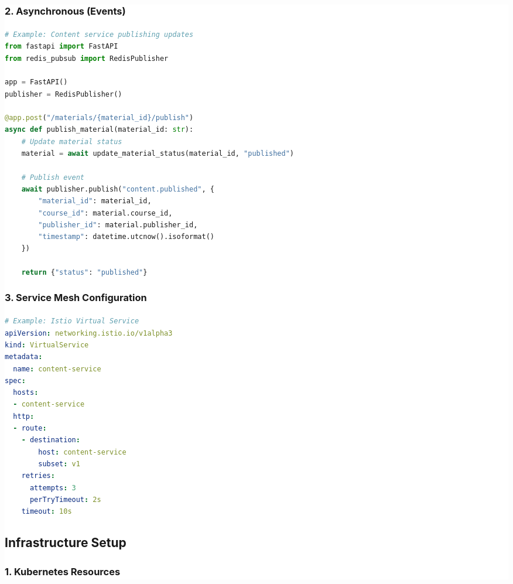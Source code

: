 ### 2. Asynchronous (Events)

```python
# Example: Content service publishing updates
from fastapi import FastAPI
from redis_pubsub import RedisPublisher

app = FastAPI()
publisher = RedisPublisher()

@app.post("/materials/{material_id}/publish")
async def publish_material(material_id: str):
    # Update material status
    material = await update_material_status(material_id, "published")
    
    # Publish event
    await publisher.publish("content.published", {
        "material_id": material_id,
        "course_id": material.course_id,
        "publisher_id": material.publisher_id,
        "timestamp": datetime.utcnow().isoformat()
    })
    
    return {"status": "published"}
```

### 3. Service Mesh Configuration

```yaml
# Example: Istio Virtual Service
apiVersion: networking.istio.io/v1alpha3
kind: VirtualService
metadata:
  name: content-service
spec:
  hosts:
  - content-service
  http:
  - route:
    - destination:
        host: content-service
        subset: v1
    retries:
      attempts: 3
      perTryTimeout: 2s
    timeout: 10s
```

## Infrastructure Setup

### 1. Kubernetes Resources
